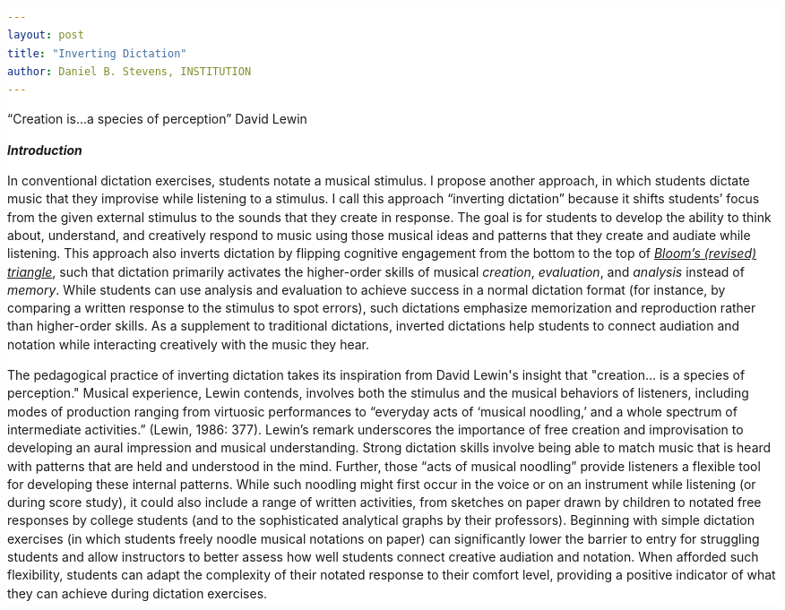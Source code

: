```yaml
---
layout: post
title: "Inverting Dictation"
author: Daniel B. Stevens, INSTITUTION
---
```



“Creation is...a species of perception” David Lewin

***Introduction***

In conventional dictation exercises, students notate a musical stimulus.
I propose another approach, in which students dictate music that they
improvise while listening to a stimulus. I call this approach “inverting
dictation” because it shifts students’ focus from the given external
stimulus to the sounds that they create in response. The goal is for
students to develop the ability to think about, understand, and
creatively respond to music using those musical ideas and patterns that
they create and audiate while listening. This approach also inverts
dictation by flipping cognitive engagement from the bottom to the top of
[*Bloom’s (revised)
triangle*](https://cft.vanderbilt.edu/guides-sub-pages/blooms-taxonomy/),
such that dictation primarily activates the higher-order skills of
musical *creation*, *evaluation*, and *analysis* instead of *memory*.
While students can use analysis and evaluation to achieve success in a
normal dictation format (for instance, by comparing a written response
to the stimulus to spot errors), such dictations emphasize memorization
and reproduction rather than higher-order skills. As a supplement to
traditional dictations, inverted dictations help students to connect
audiation and notation while interacting creatively with the music they
hear.

The pedagogical practice of inverting dictation takes its inspiration
from David Lewin's insight that "creation... is a species of
perception." Musical experience, Lewin contends, involves both the
stimulus and the musical behaviors of listeners, including modes of
production ranging from virtuosic performances to “everyday acts of
‘musical noodling,’ and a whole spectrum of intermediate activities.”
(Lewin, 1986: 377). Lewin’s remark underscores the importance of free
creation and improvisation to developing an aural impression and musical
understanding. Strong dictation skills involve being able to match music
that is heard with patterns that are held and understood in the mind.
Further, those “acts of musical noodling” provide listeners a flexible
tool for developing these internal patterns. While such noodling might
first occur in the voice or on an instrument while listening (or during
score study), it could also include a range of written activities, from
sketches on paper drawn by children to notated free responses by college
students (and to the sophisticated analytical graphs by their
professors). Beginning with simple dictation exercises (in which
students freely noodle musical notations on paper) can significantly
lower the barrier to entry for struggling students and allow instructors
to better assess how well students connect creative audiation and
notation. When afforded such flexibility, students can adapt the
complexity of their notated response to their comfort level, providing a
positive indicator of what they can achieve during dictation exercises.
